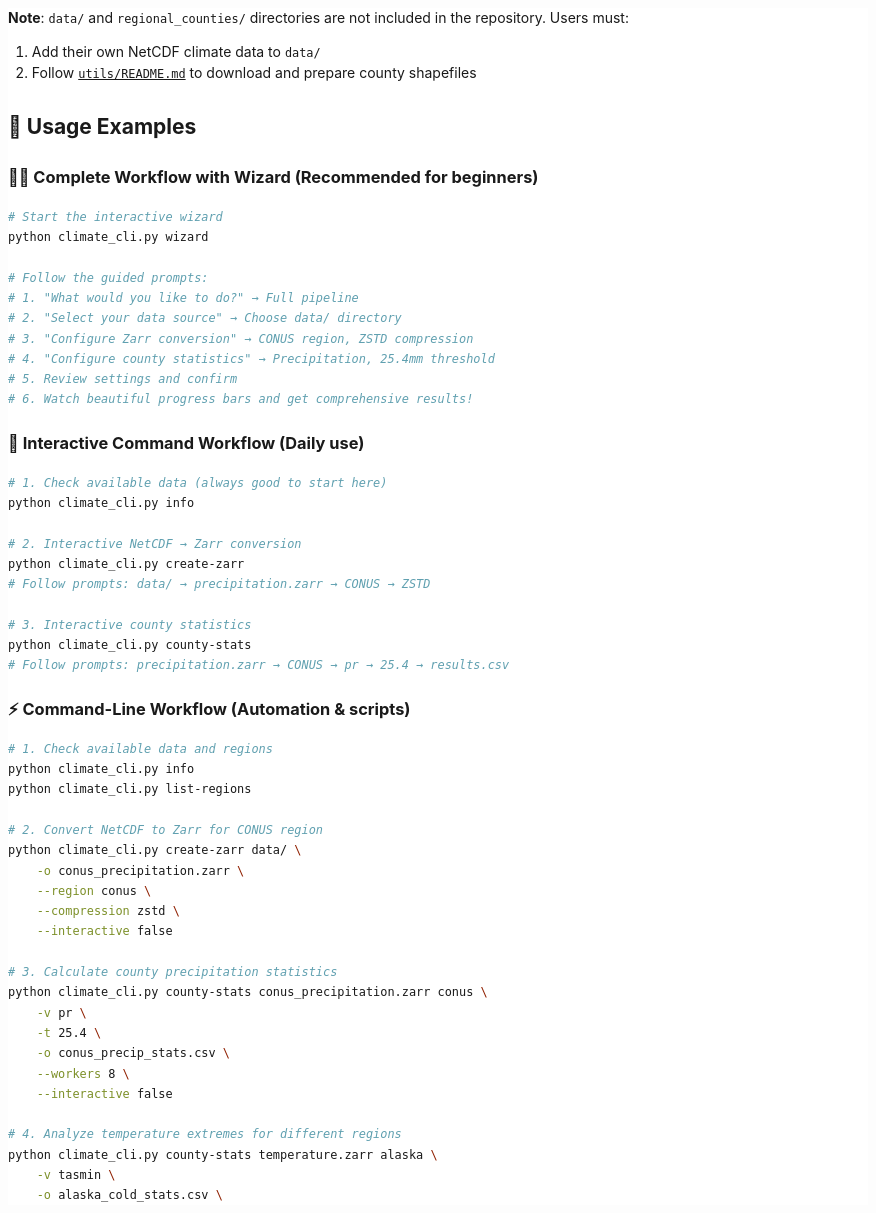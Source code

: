 **Note**: `data/` and `regional_counties/` directories are not included in the repository. Users must:
1. Add their own NetCDF climate data to `data/`
2. Follow [`utils/README.md`](utils/README.md) to download and prepare county shapefiles

## 🎯 Usage Examples

### 🧙‍♂️ **Complete Workflow with Wizard** (Recommended for beginners)

```bash
# Start the interactive wizard
python climate_cli.py wizard

# Follow the guided prompts:
# 1. "What would you like to do?" → Full pipeline
# 2. "Select your data source" → Choose data/ directory  
# 3. "Configure Zarr conversion" → CONUS region, ZSTD compression
# 4. "Configure county statistics" → Precipitation, 25.4mm threshold
# 5. Review settings and confirm
# 6. Watch beautiful progress bars and get comprehensive results!
```

### 🎯 **Interactive Command Workflow** (Daily use)

```bash
# 1. Check available data (always good to start here)
python climate_cli.py info

# 2. Interactive NetCDF → Zarr conversion
python climate_cli.py create-zarr
# Follow prompts: data/ → precipitation.zarr → CONUS → ZSTD

# 3. Interactive county statistics
python climate_cli.py county-stats  
# Follow prompts: precipitation.zarr → CONUS → pr → 25.4 → results.csv
```

### ⚡ **Command-Line Workflow** (Automation & scripts)

```bash
# 1. Check available data and regions
python climate_cli.py info
python climate_cli.py list-regions

# 2. Convert NetCDF to Zarr for CONUS region
python climate_cli.py create-zarr data/ \
    -o conus_precipitation.zarr \
    --region conus \
    --compression zstd \
    --interactive false

# 3. Calculate county precipitation statistics
python climate_cli.py county-stats conus_precipitation.zarr conus \
    -v pr \
    -t 25.4 \
    -o conus_precip_stats.csv \
    --workers 8 \
    --interactive false

# 4. Analyze temperature extremes for different regions
python climate_cli.py county-stats temperature.zarr alaska \
    -v tasmin \
    -o alaska_cold_stats.csv \
```